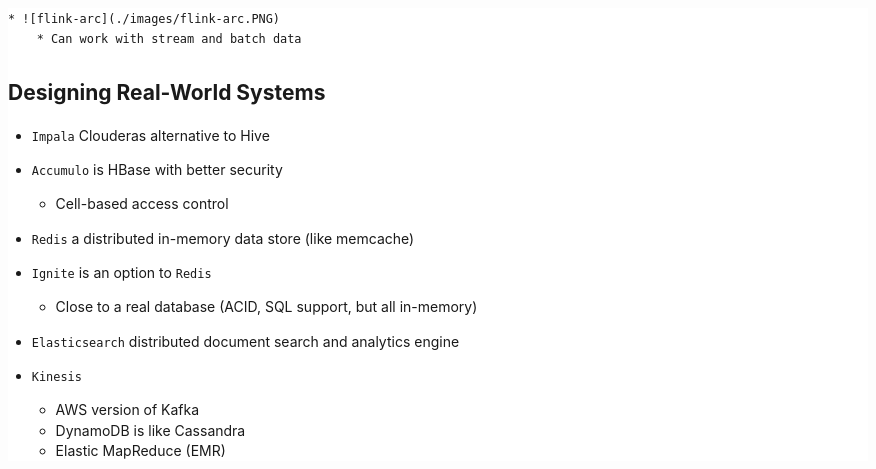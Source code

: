     * ![flink-arc](./images/flink-arc.PNG)
        * Can work with stream and batch data


## Designing Real-World Systems

* `Impala` Clouderas alternative to Hive

* `Accumulo` is HBase with better security
    * Cell-based access control

* `Redis` a distributed in-memory data store (like memcache)

* `Ignite` is an option to `Redis`
    * Close to a real database (ACID, SQL support, but all in-memory)

* `Elasticsearch` distributed document search and analytics engine

* `Kinesis`
    * AWS version of Kafka
    * DynamoDB is like Cassandra
    * Elastic MapReduce (EMR)